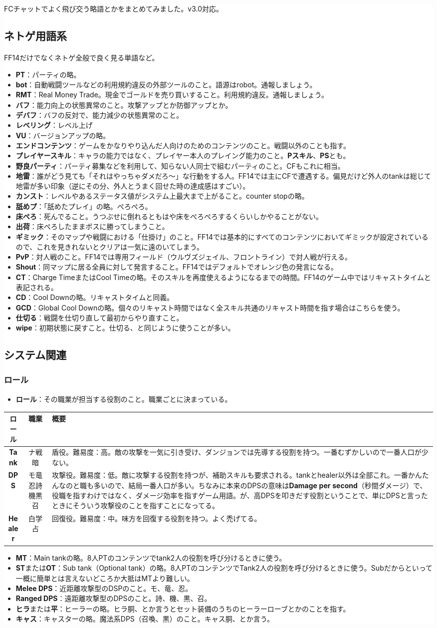 FCチャットでよく飛び交う略語とかをまとめてみました。v3.0対応。

## ネトゲ用語系

FF14だけでなくネトゲ全般で良く見る単語など。

* **PT**：パーティの略。
* **bot**：自動戦闘ツールなどの利用規約違反の外部ツールのこと。語源はrobot。通報しましょう。
* **RMT**：Real Money Trade。現金でゴールドを売り買いすること。利用規約違反。通報しましょう。
* **バフ**：能力向上の状態異常のこと。攻撃アップとか防御アップとか。
* **デバフ**：バフの反対で、能力減少の状態異常のこと。
* **レベリング**：レベル上げ
* **VU**：バージョンアップの略。
* **エンドコンテンツ**：ゲームをかなりやり込んだ人向けのためのコンテンツのこと。戦闘以外のことも指す。
* **プレイヤースキル**：キャラの能力ではなく、プレイヤー本人のプレイング能力のこと。**Pスキル**、**PS**とも。
* **野良パーティ**：パーティ募集などを利用して、知らない人同士で組むパーティのこと。CFもこれに相当。
* **地雷**：誰がどう見ても「それはやっちゃダメだろ～」な行動をする人。FF14では主にCFで遭遇する。偏見だけど外人のtankは総じて地雷が多い印象（逆にその分、外人とうまく回せた時の達成感はすごい）。
* **カンスト**：レベルやあるステータス値がシステム上最大まで上がること。counter stopの略。
* **舐めプ**：「舐めたプレイ」の略。ぺろぺろ。
* **床ぺろ**：死んでること。うつぶせに倒れるともはや床をぺろぺろするくらいしかやることがない。
* **出荷**：床ぺろしたままボスに勝ってしまうこと。
* **ギミック**：そのマップや戦闘における「仕掛け」のこと。FF14では基本的にすべてのコンテンツにおいてギミックが設定されているので、これを見きれないとクリアは一気に遠のいてしまう。
* **PvP**：対人戦のこと。FF14では専用フィールド（ウルヴズジェイル、フロントライン）で対人戦が行える。
* **Shout**：同マップに居る全員に対して発言すること。FF14ではデフォルトでオレンジ色の発言になる。
* **CT**：Charge TimeまたはCool Timeの略。そのスキルを再度使えるようになるまでの時間。FF14のゲーム中ではリキャストタイムと表記される。
* **CD**：Cool Downの略。リキャストタイムと同義。
* **GCD**：Global Cool Downの略。個々のリキャスト時間ではなく全スキル共通のリキャスト時間を指す場合はこちらを使う。
* **仕切る**：戦闘を仕切り直して最初からやり直すこと。
* **wipe**：初期状態に戻すこと。仕切る、と同じように使うことが多い。

## システム関連

### ロール

* **ロール**：その職業が担当する役割のこと。職業ごとに決まっている。

|ロール|職業|概要|
|:--:|:--:|:--|
|**Tank**|ナ戦暗|盾役。難易度：高。敵の攻撃を一気に引き受け、ダンジョンでは先導する役割を持つ。一番むずかしいので一番人口が少ない。|
|**DPS**|モ竜忍詩機黒召|攻撃役。難易度：低。敵に攻撃する役割を持つが、補助スキルも要求される。tankとhealer以外は全部これ。一番かんたんなのと職も多いので、結局一番人口が多い。ちなみに本来のDPSの意味は**Damage per second**（秒間ダメージ）で、役職を指すわけではなく、ダメージ効率を指すゲーム用語。が、高DPSを叩きだす役割ということで、単にDPSと言ったときにそういう攻撃役のことを指すことになってる。|
|**Healer**|白学占|回復役。難易度：中。味方を回復する役割を持つ。よく禿げてる。|

* **MT**：Main tankの略。8人PTのコンテンツでtank2人の役割を呼び分けるときに使う。
* **ST**または**OT**：Sub tank（Optional tank）の略。8人PTのコンテンツでTank2人の役割を呼び分けるときに使う。Subだからといって一概に簡単とは言えないどころか大抵はMTより難しい。
* **Melee DPS**：近距離攻撃型のDSPのこと。モ、竜、忍。
* **Ranged DPS**：遠距離攻撃型のDPSのこと。詩、機、黒、召。
* **ヒラ**または**平**：ヒーラーの略。ヒラ胴、とか言うとセット装備のうちのヒーラーローブとかのことを指す。
* **キャス**：キャスターの略。魔法系DPS（召喚、黒）のこと。キャス胴、とか言う。
